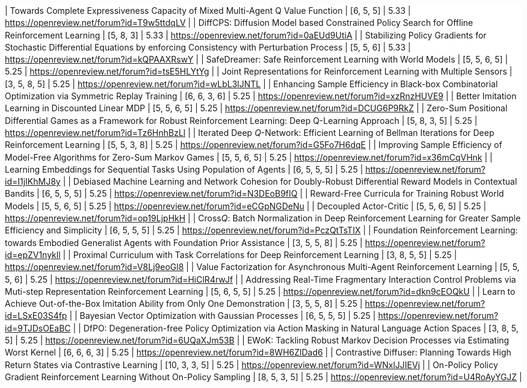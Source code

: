 | Towards Complete Expressiveness Capacity of Mixed Multi-Agent Q Value Function                                                                     | [6, 5, 5]                |      5.33 | https://openreview.net/forum?id=T9w5ttdqLV |
| DiffCPS: Diffusion Model based Constrained Policy Search for Offline Reinforcement Learning                                                        | [5, 8, 3]                |      5.33 | https://openreview.net/forum?id=0aEUd9UtiA |
| Stabilizing Policy Gradients for Stochastic Differential Equations by enforcing Consistency with Perturbation Process                              | [5, 5, 6]                |      5.33 | https://openreview.net/forum?id=kQPAAXRswY |
| SafeDreamer: Safe Reinforcement Learning with World Models                                                                                         | [5, 5, 6, 5]             |      5.25 | https://openreview.net/forum?id=tsE5HLYtYg |
| Joint Representations for Reinforcement Learning with Multiple Sensors                                                                             | [3, 5, 8, 5]             |      5.25 | https://openreview.net/forum?id=wLbL3lJNTL |
| Enhancing Sample Efficiency in Black-box Combinatorial Optimization via Symmetric Replay Training                                                  | [6, 6, 3, 6]             |      5.25 | https://openreview.net/forum?id=xzRnzHUVE9 |
| Better Imitation Learning in Discounted Linear MDP                                                                                                 | [5, 5, 6, 5]             |      5.25 | https://openreview.net/forum?id=DCUG6P9RkZ |
| Zero-Sum Positional Differential Games as a Framework for Robust Reinforcement Learning: Deep Q-Learning Approach                                  | [5, 8, 3, 5]             |      5.25 | https://openreview.net/forum?id=Tz6HnhBzLl |
| Iterated Deep $Q$-Network: Efficient Learning of Bellman Iterations for Deep Reinforcement Learning                                                | [5, 5, 3, 8]             |      5.25 | https://openreview.net/forum?id=G5Fo7H6dqE |
| Improving Sample Efficiency of Model-Free Algorithms for Zero-Sum Markov Games                                                                     | [5, 5, 6, 5]             |      5.25 | https://openreview.net/forum?id=x36mCqVHnk |
| Learning Embeddings for Sequential Tasks Using Population of Agents                                                                                | [6, 5, 5, 5]             |      5.25 | https://openreview.net/forum?id=I1jIKhMJ8y |
| Debiased Machine Learning and Network Cohesion for Doubly-Robust Differential Reward Models in Contextual Bandits                                  | [6, 5, 5, 5]             |      5.25 | https://openreview.net/forum?id=N3DEoB9fIQ |
| Reward-Free Curricula for Training Robust World Models                                                                                             | [5, 5, 6, 5]             |      5.25 | https://openreview.net/forum?id=eCGpNGDeNu |
| Decoupled Actor-Critic                                                                                                                             | [5, 5, 6, 5]             |      5.25 | https://openreview.net/forum?id=op19LjpHkH |
| Cross$Q$: Batch Normalization in Deep Reinforcement Learning for Greater Sample Efficiency and Simplicity                                          | [6, 5, 5, 5]             |      5.25 | https://openreview.net/forum?id=PczQtTsTIX |
| Foundation Reinforcement Learning: towards Embodied Generalist Agents with Foundation Prior Assistance                                             | [3, 5, 5, 8]             |      5.25 | https://openreview.net/forum?id=epZV1nykll |
| Proximal Curriculum with Task Correlations for Deep Reinforcement Learning                                                                         | [3, 8, 5, 5]             |      5.25 | https://openreview.net/forum?id=V8Lj9eoGl8 |
| Value Factorization for Asynchronous Multi-Agent Reinforcement Learning                                                                            | [5, 5, 5, 6]             |      5.25 | https://openreview.net/forum?id=HiClR4rwJf |
| Addressing Real-Time  Fragmentary Interaction Control Problems via Muti-step Representation Reinforcement Learning                                 | [5, 6, 5, 5]             |      5.25 | https://openreview.net/forum?id=dkn9cEOQkU |
| Learn to Achieve Out-of-the-Box Imitation Ability from Only One Demonstration                                                                      | [3, 5, 5, 8]             |      5.25 | https://openreview.net/forum?id=LSxE03S4fp |
| Bayesian Vector Optimization with Gaussian Processes                                                                                               | [6, 5, 5, 5]             |      5.25 | https://openreview.net/forum?id=9TJDsOEaBC |
| DfPO: Degeneration-free Policy Optimization via Action Masking in Natural Language Action Spaces                                                   | [3, 8, 5, 5]             |      5.25 | https://openreview.net/forum?id=6UQaXJm53B |
| EWoK: Tackling Robust Markov Decision Processes via Estimating Worst Kernel                                                                        | [6, 6, 6, 3]             |      5.25 | https://openreview.net/forum?id=8WH6ZlDad6 |
| Contrastive Diffuser: Planning Towards High Return States via Contrastive Learning                                                                 | [10, 3, 3, 5]            |      5.25 | https://openreview.net/forum?id=WNxlJJIEVj |
| On-Policy Policy Gradient Reinforcement Learning Without On-Policy Sampling                                                                        | [8, 5, 3, 5]             |      5.25 | https://openreview.net/forum?id=U4RoAyYGJZ |